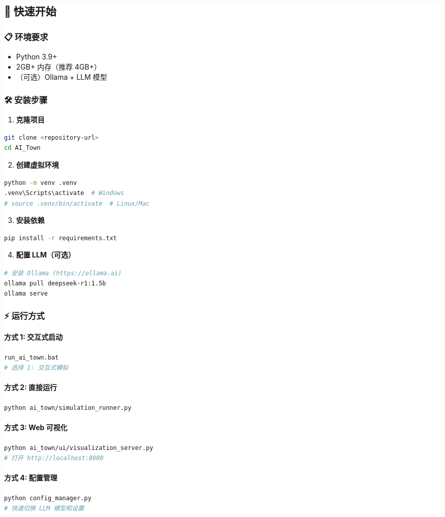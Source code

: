## 🚀 **快速开始**

### 📋 **环境要求**
- Python 3.9+
- 2GB+ 内存（推荐 4GB+）
- （可选）Ollama + LLM 模型

### 🛠️ **安装步骤**

1. **克隆项目**
```bash
git clone <repository-url>
cd AI_Town
```

2. **创建虚拟环境**
```bash
python -m venv .venv
.venv\Scripts\activate  # Windows
# source .venv/bin/activate  # Linux/Mac
```

3. **安装依赖**
```bash
pip install -r requirements.txt
```

4. **配置 LLM（可选）**
```bash
# 安装 Ollama (https://ollama.ai)
ollama pull deepseek-r1:1.5b
ollama serve
```

### ⚡ **运行方式**

#### **方式 1: 交互式启动**
```bash
run_ai_town.bat
# 选择 1: 交互式模拟
```

#### **方式 2: 直接运行**
```bash
python ai_town/simulation_runner.py
```

#### **方式 3: Web 可视化**
```bash
python ai_town/ui/visualization_server.py
# 打开 http://localhost:8000
```

#### **方式 4: 配置管理**
```bash
python config_manager.py
# 快速切换 LLM 模型和设置
```
